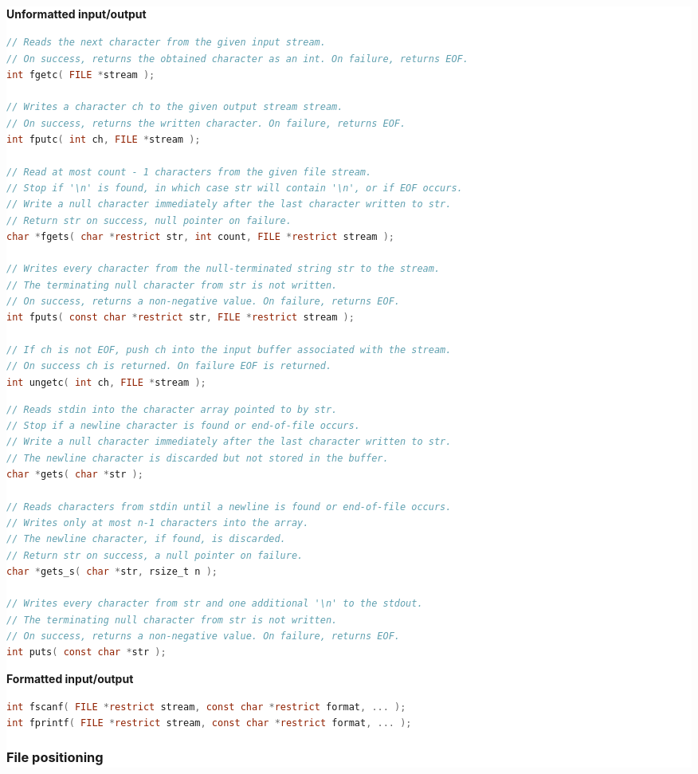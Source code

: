 **Unformatted input/output**

```C
// Reads the next character from the given input stream.
// On success, returns the obtained character as an int. On failure, returns EOF.
int fgetc( FILE *stream );

// Writes a character ch to the given output stream stream.
// On success, returns the written character. On failure, returns EOF.
int fputc( int ch, FILE *stream );

// Read at most count - 1 characters from the given file stream.
// Stop if '\n' is found, in which case str will contain '\n', or if EOF occurs.
// Write a null character immediately after the last character written to str.
// Return str on success, null pointer on failure.
char *fgets( char *restrict str, int count, FILE *restrict stream );

// Writes every character from the null-terminated string str to the stream.
// The terminating null character from str is not written.
// On success, returns a non-negative value. On failure, returns EOF.
int fputs( const char *restrict str, FILE *restrict stream );

// If ch is not EOF, push ch into the input buffer associated with the stream.
// On success ch is returned. On failure EOF is returned.
int ungetc( int ch, FILE *stream );
```
```C
// Reads stdin into the character array pointed to by str.
// Stop if a newline character is found or end-of-file occurs.
// Write a null character immediately after the last character written to str.
// The newline character is discarded but not stored in the buffer.
char *gets( char *str );

// Reads characters from stdin until a newline is found or end-of-file occurs.
// Writes only at most n-1 characters into the array.
// The newline character, if found, is discarded.
// Return str on success, a null pointer on failure.
char *gets_s( char *str, rsize_t n );

// Writes every character from str and one additional '\n' to the stdout.
// The terminating null character from str is not written.
// On success, returns a non-negative value. On failure, returns EOF.
int puts( const char *str );
```

**Formatted input/output**
```C
int fscanf( FILE *restrict stream, const char *restrict format, ... );
int fprintf( FILE *restrict stream, const char *restrict format, ... );
```

### File positioning

